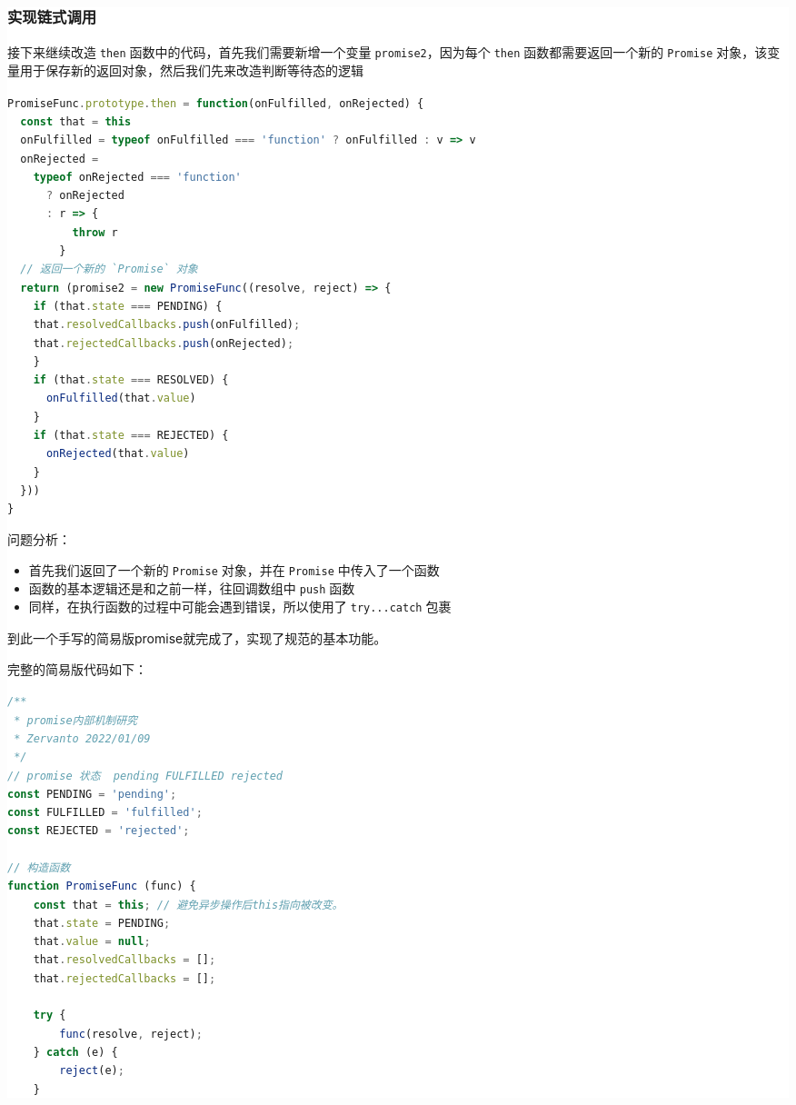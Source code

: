 

### 实现链式调用

接下来继续改造 `then` 函数中的代码，首先我们需要新增一个变量 `promise2`，因为每个 `then` 函数都需要返回一个新的 `Promise` 对象，该变量用于保存新的返回对象，然后我们先来改造判断等待态的逻辑

```js
PromiseFunc.prototype.then = function(onFulfilled, onRejected) {
  const that = this
  onFulfilled = typeof onFulfilled === 'function' ? onFulfilled : v => v
  onRejected =
    typeof onRejected === 'function'
      ? onRejected
      : r => {
          throw r
        }
  // 返回一个新的 `Promise` 对象
  return (promise2 = new PromiseFunc((resolve, reject) => {
    if (that.state === PENDING) {
    that.resolvedCallbacks.push(onFulfilled);
    that.rejectedCallbacks.push(onRejected);
    }
    if (that.state === RESOLVED) {
      onFulfilled(that.value)
    }
    if (that.state === REJECTED) {
      onRejected(that.value)
    }
  }))
}

```

问题分析：

- 首先我们返回了一个新的 `Promise` 对象，并在 `Promise` 中传入了一个函数
- 函数的基本逻辑还是和之前一样，往回调数组中 `push` 函数
- 同样，在执行函数的过程中可能会遇到错误，所以使用了 `try...catch` 包裹

到此一个手写的简易版promise就完成了，实现了规范的基本功能。

完整的简易版代码如下：

```js
/**
 * promise内部机制研究
 * Zervanto 2022/01/09
 */
// promise 状态  pending FULFILLED rejected
const PENDING = 'pending';
const FULFILLED = 'fulfilled';
const REJECTED = 'rejected';

// 构造函数
function PromiseFunc (func) {
    const that = this; // 避免异步操作后this指向被改变。
    that.state = PENDING;
    that.value = null;
    that.resolvedCallbacks = [];
    that.rejectedCallbacks = [];
    
    try {
        func(resolve, reject);
    } catch (e) {
        reject(e);
    }
```
